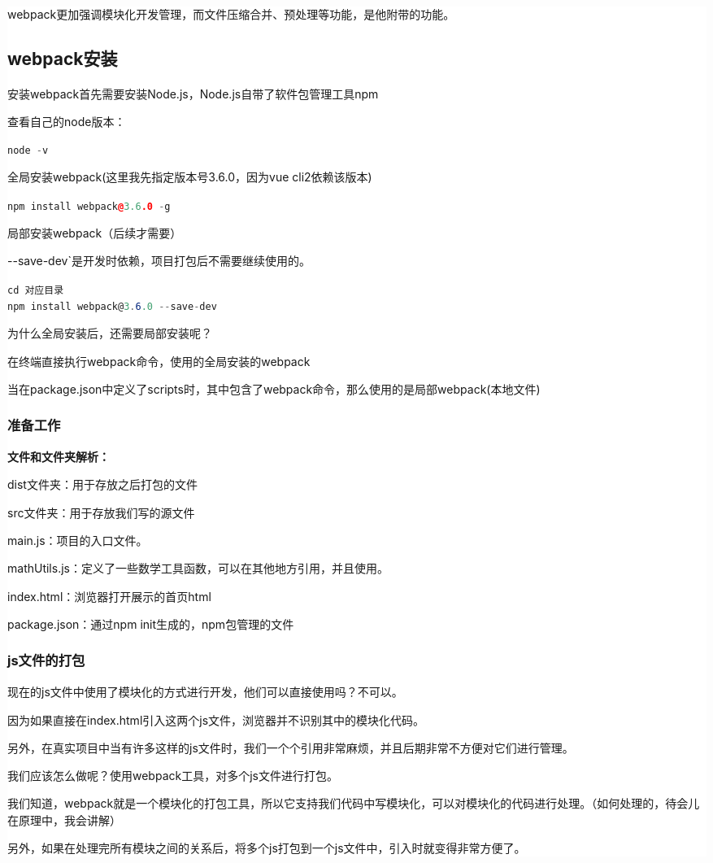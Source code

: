 webpack更加强调模块化开发管理，而文件压缩合并、预处理等功能，是他附带的功能。

## webpack安装

安装webpack首先需要安装Node.js，Node.js自带了软件包管理工具npm

查看自己的node版本：

```c++
node -v
```

全局安装webpack(这里我先指定版本号3.6.0，因为vue cli2依赖该版本)

```c++
npm install webpack@3.6.0 -g
```

局部安装webpack（后续才需要）

--save-dev`是开发时依赖，项目打包后不需要继续使用的。

```c#
cd 对应目录
npm install webpack@3.6.0 --save-dev
```

为什么全局安装后，还需要局部安装呢？

在终端直接执行webpack命令，使用的全局安装的webpack

当在package.json中定义了scripts时，其中包含了webpack命令，那么使用的是局部webpack(本地文件)

### 准备工作

**文件和文件夹解析：**

dist文件夹：用于存放之后打包的文件

src文件夹：用于存放我们写的源文件

main.js：项目的入口文件。

mathUtils.js：定义了一些数学工具函数，可以在其他地方引用，并且使用。

index.html：浏览器打开展示的首页html

package.json：通过npm init生成的，npm包管理的文件

### js文件的打包

现在的js文件中使用了模块化的方式进行开发，他们可以直接使用吗？不可以。

因为如果直接在index.html引入这两个js文件，浏览器并不识别其中的模块化代码。

另外，在真实项目中当有许多这样的js文件时，我们一个个引用非常麻烦，并且后期非常不方便对它们进行管理。

我们应该怎么做呢？使用webpack工具，对多个js文件进行打包。

我们知道，webpack就是一个模块化的打包工具，所以它支持我们代码中写模块化，可以对模块化的代码进行处理。（如何处理的，待会儿在原理中，我会讲解）

另外，如果在处理完所有模块之间的关系后，将多个js打包到一个js文件中，引入时就变得非常方便了。
